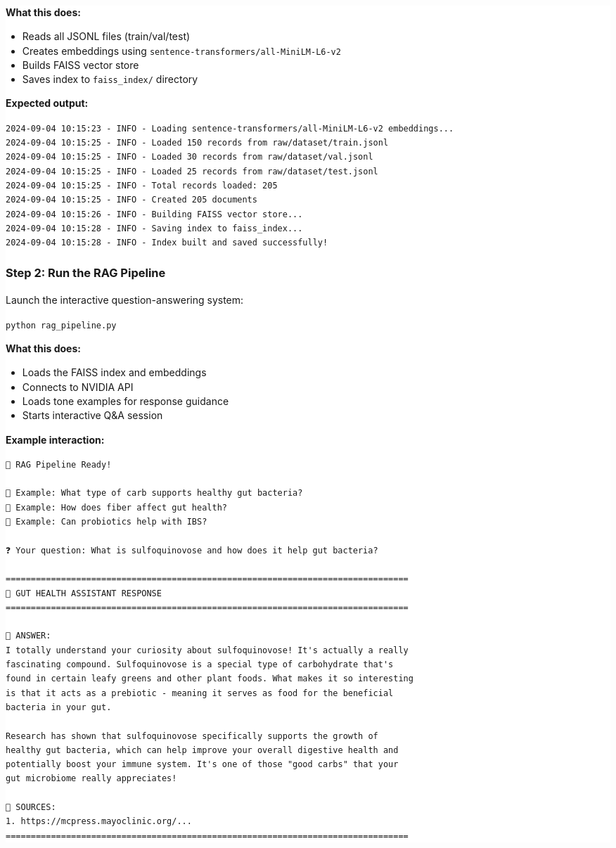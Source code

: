 **What this does:**
- Reads all JSONL files (train/val/test)
- Creates embeddings using `sentence-transformers/all-MiniLM-L6-v2`
- Builds FAISS vector store
- Saves index to `faiss_index/` directory

**Expected output:**
```
2024-09-04 10:15:23 - INFO - Loading sentence-transformers/all-MiniLM-L6-v2 embeddings...
2024-09-04 10:15:25 - INFO - Loaded 150 records from raw/dataset/train.jsonl
2024-09-04 10:15:25 - INFO - Loaded 30 records from raw/dataset/val.jsonl
2024-09-04 10:15:25 - INFO - Loaded 25 records from raw/dataset/test.jsonl
2024-09-04 10:15:25 - INFO - Total records loaded: 205
2024-09-04 10:15:25 - INFO - Created 205 documents
2024-09-04 10:15:26 - INFO - Building FAISS vector store...
2024-09-04 10:15:28 - INFO - Saving index to faiss_index...
2024-09-04 10:15:28 - INFO - Index built and saved successfully!
```

### Step 2: Run the RAG Pipeline

Launch the interactive question-answering system:

```bash
python rag_pipeline.py
```

**What this does:**
- Loads the FAISS index and embeddings
- Connects to NVIDIA API
- Loads tone examples for response guidance
- Starts interactive Q&A session

**Example interaction:**
```
🚀 RAG Pipeline Ready!

💭 Example: What type of carb supports healthy gut bacteria?
💭 Example: How does fiber affect gut health?
💭 Example: Can probiotics help with IBS?

❓ Your question: What is sulfoquinovose and how does it help gut bacteria?

================================================================================
🦠 GUT HEALTH ASSISTANT RESPONSE
================================================================================

📝 ANSWER:
I totally understand your curiosity about sulfoquinovose! It's actually a really 
fascinating compound. Sulfoquinovose is a special type of carbohydrate that's 
found in certain leafy greens and other plant foods. What makes it so interesting 
is that it acts as a prebiotic - meaning it serves as food for the beneficial 
bacteria in your gut.

Research has shown that sulfoquinovose specifically supports the growth of 
healthy gut bacteria, which can help improve your overall digestive health and 
potentially boost your immune system. It's one of those "good carbs" that your 
gut microbiome really appreciates!

🔗 SOURCES:
1. https://mcpress.mayoclinic.org/...
================================================================================
```
